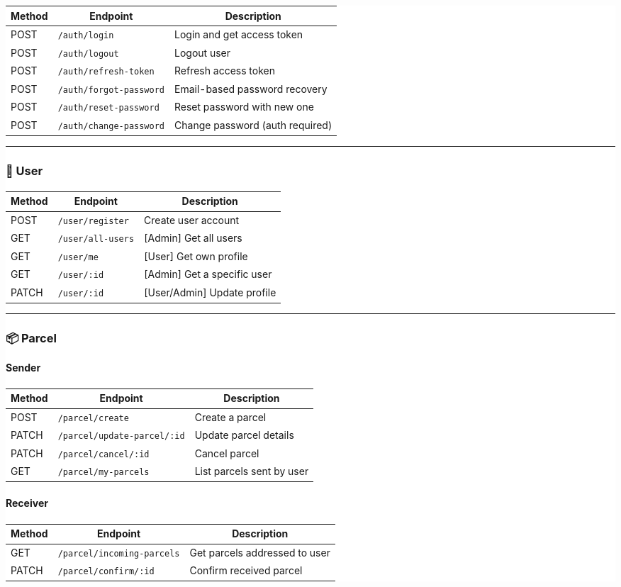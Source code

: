 | Method | Endpoint                | Description                     |
| ------ | ----------------------- | ------------------------------- |
| POST   | `/auth/login`           | Login and get access token      |
| POST   | `/auth/logout`          | Logout user                     |
| POST   | `/auth/refresh-token`   | Refresh access token            |
| POST   | `/auth/forgot-password` | Email-based password recovery   |
| POST   | `/auth/reset-password`  | Reset password with new one     |
| POST   | `/auth/change-password` | Change password (auth required) |

---

### 👤 User

| Method | Endpoint          | Description                  |
| ------ | ----------------- | ---------------------------- |
| POST   | `/user/register`  | Create user account          |
| GET    | `/user/all-users` | \[Admin] Get all users       |
| GET    | `/user/me`        | \[User] Get own profile      |
| GET    | `/user/:id`       | \[Admin] Get a specific user |
| PATCH  | `/user/:id`       | \[User/Admin] Update profile |

---

### 📦 Parcel

#### Sender

| Method | Endpoint                    | Description               |
| ------ | --------------------------- | ------------------------- |
| POST   | `/parcel/create`            | Create a parcel           |
| PATCH  | `/parcel/update-parcel/:id` | Update parcel details     |
| PATCH  | `/parcel/cancel/:id`        | Cancel parcel             |
| GET    | `/parcel/my-parcels`        | List parcels sent by user |

#### Receiver

| Method | Endpoint                   | Description                   |
| ------ | -------------------------- | ----------------------------- |
| GET    | `/parcel/incoming-parcels` | Get parcels addressed to user |
| PATCH  | `/parcel/confirm/:id`      | Confirm received parcel       |
